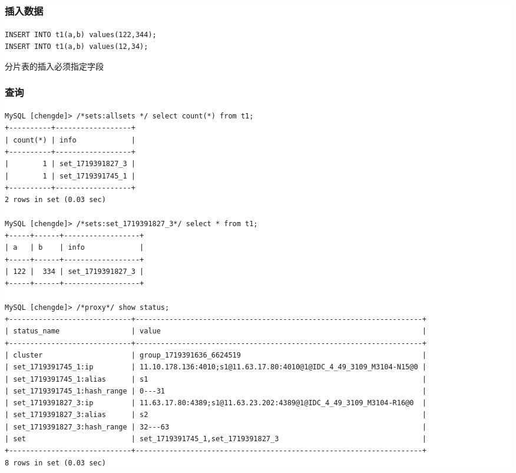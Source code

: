 ### 插入数据

```
INSERT INTO t1(a,b) values(122,344);
INSERT INTO t1(a,b) values(12,34);
```

分片表的插入必须指定字段

### 查询

```
MySQL [chengde]> /*sets:allsets */ select count(*) from t1;
+----------+------------------+
| count(*) | info             |
+----------+------------------+
|        1 | set_1719391827_3 |
|        1 | set_1719391745_1 |
+----------+------------------+
2 rows in set (0.03 sec)

MySQL [chengde]> /*sets:set_1719391827_3*/ select * from t1;
+-----+------+------------------+
| a   | b    | info             |
+-----+------+------------------+
| 122 |  334 | set_1719391827_3 |
+-----+------+------------------+

MySQL [chengde]> /*proxy*/ show status;
+-----------------------------+--------------------------------------------------------------------+
| status_name                 | value                                                              |
+-----------------------------+--------------------------------------------------------------------+
| cluster                     | group_1719391636_6624519                                           |
| set_1719391745_1:ip         | 11.10.178.136:4010;s1@11.63.17.80:4010@1@IDC_4_49_3109_M3104-N15@0 |
| set_1719391745_1:alias      | s1                                                                 |
| set_1719391745_1:hash_range | 0---31                                                             |
| set_1719391827_3:ip         | 11.63.17.80:4389;s1@11.63.23.202:4389@1@IDC_4_49_3109_M3104-R16@0  |
| set_1719391827_3:alias      | s2                                                                 |
| set_1719391827_3:hash_range | 32---63                                                            |
| set                         | set_1719391745_1,set_1719391827_3                                  |
+-----------------------------+--------------------------------------------------------------------+
8 rows in set (0.03 sec)
```
